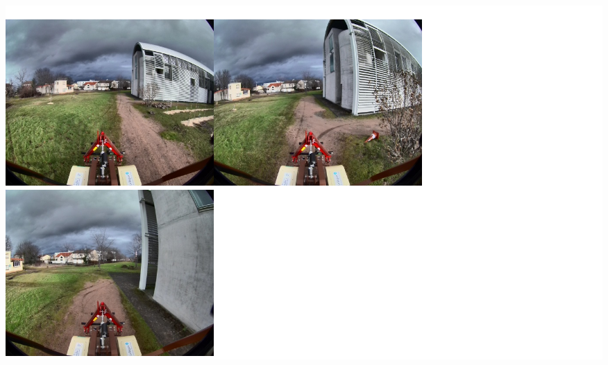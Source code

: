 <br/><span><img src='img_exemples/image_1738075352874099413.jpg' alt='drawing' width='300'/><img src='img_exemples/image_1738075360566377055.jpg' alt='drawing' width='300'/><img src='img_exemples/image_1738075368144502916.jpg' alt='drawing' width='300'/>